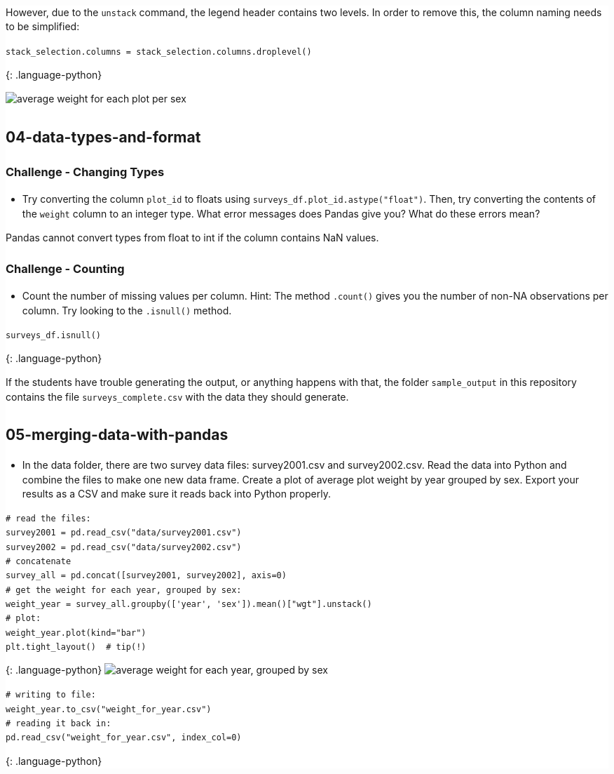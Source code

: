   However, due to the `unstack` command, the legend header contains two levels. In order to remove
  this, the column naming needs to be simplified:
  ~~~
  stack_selection.columns = stack_selection.columns.droplevel()
  ~~~
  {: .language-python}

  ![average weight for each plot per sex](../fig/02_chall_stack_level.png)

## 04-data-types-and-format

### Challenge - Changing Types

* Try converting the column `plot_id` to floats using `surveys_df.plot_id.astype("float")`.
Then, try converting the contents of the `weight` column to an integer type.
What error messages does Pandas give you? What do these errors mean?

Pandas cannot convert types from float to int if the column contains NaN values.

### Challenge - Counting

* Count the number of missing values per column. Hint: The method `.count()` gives you the number of
  non-NA observations per column. Try looking to the `.isnull()` method.

~~~
surveys_df.isnull()
~~~
{: .language-python}

If the students have trouble generating the output, or anything happens with that, the folder
`sample_output` in this repository contains the file `surveys_complete.csv` with the data they
should generate.

## 05-merging-data-with-pandas

* In the data folder, there are two survey data files: survey2001.csv and survey2002.csv. Read the
  data into Python and combine the files to make one new data frame. Create a plot of average plot
  weight by year grouped by sex. Export your results as a CSV and make sure it reads back into
  Python properly.

~~~
# read the files:
survey2001 = pd.read_csv("data/survey2001.csv")
survey2002 = pd.read_csv("data/survey2002.csv")
# concatenate
survey_all = pd.concat([survey2001, survey2002], axis=0)
# get the weight for each year, grouped by sex:
weight_year = survey_all.groupby(['year', 'sex']).mean()["wgt"].unstack()
# plot:
weight_year.plot(kind="bar")
plt.tight_layout()  # tip(!)
~~~
{: .language-python}
![average weight for each year, grouped by sex](../fig/04_chall_weight_year.png)
~~~
# writing to file:
weight_year.to_csv("weight_for_year.csv")
# reading it back in:
pd.read_csv("weight_for_year.csv", index_col=0)
~~~
{: .language-python}


[seaborn]: https://stanford.edu/~mwaskom/software/seaborn
[altair]: https://github.com/ellisonbg/altair
[matplotlib-mathtext]: https://matplotlib.org/users/mathtext.html